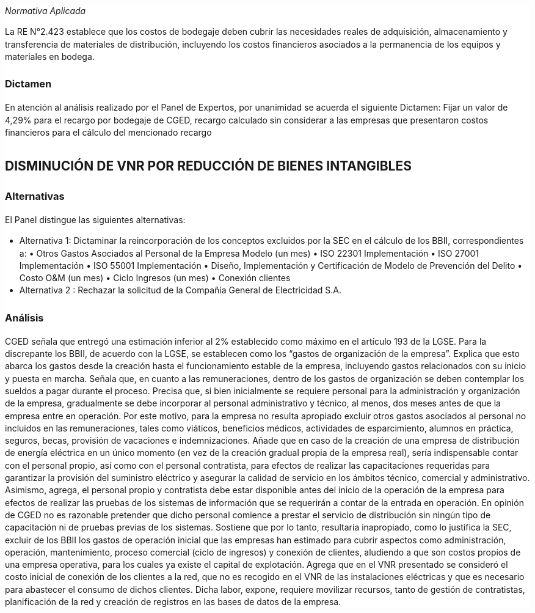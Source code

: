 _Normativa Aplicada_

La RE N°2.423 establece que los costos de bodegaje deben cubrir las necesidades reales de adquisición, almacenamiento y transferencia de materiales de distribución, incluyendo los costos financieros asociados a la permanencia de los equipos y materiales en bodega.

### Dictamen
En atención al análisis realizado por el Panel de Expertos, por unanimidad se acuerda el siguiente Dictamen: Fijar un valor de 4,29% para el recargo por bodegaje de CGED, recargo calculado sin considerar a las empresas que presentaron costos financieros para el cálculo del mencionado recargo

## DISMINUCIÓN DE VNR POR REDUCCIÓN DE BIENES INTANGIBLES

### Alternativas
El Panel distingue las siguientes alternativas:
- Alternativa 1: Dictaminar la reincorporación de los conceptos excluidos por la SEC en el cálculo de los BBII, correspondientes a:
• Otros Gastos Asociados al Personal de la Empresa Modelo (un mes)
• ISO 22301 Implementación
• ISO 27001 Implementación
• ISO 55001 Implementación
• Diseño, Implementación y Certificación de Modelo de Prevención del Delito
• Costo O&M (un mes)
• Ciclo Ingresos (un mes)
• Conexión clientes
- Alternativa 2 : Rechazar la solicitud de la Compañía General de Electricidad S.A.

### Análisis

CGED señala que entregó una estimación inferior al 2% establecido como máximo en el artículo 193 de la LGSE.
Para la discrepante los BBII, de acuerdo con la LGSE, se establecen como los “gastos de organización de la empresa”. Explica que esto abarca los gastos desde la creación hasta el funcionamiento estable de la empresa, incluyendo gastos relacionados con su inicio y puesta en marcha.
Señala que, en cuanto a las remuneraciones, dentro de los gastos de organización se deben contemplar los sueldos a pagar durante el proceso. Precisa que, si bien inicialmente se requiere personal para la administración y organización de la empresa, gradualmente se debe incorporar al personal administrativo y técnico, al menos, dos meses antes de que la empresa entre en operación. Por este motivo, para la empresa no resulta apropiado excluir otros gastos asociados al personal no incluidos en las remuneraciones, tales como viáticos, beneficios médicos, actividades de esparcimiento, alumnos en práctica, seguros, becas, provisión de vacaciones e indemnizaciones.
Añade que en caso de la creación de una empresa de distribución de energía eléctrica en un único momento (en vez de la creación gradual propia de la empresa real), sería indispensable contar con el personal propio, así como con el personal contratista, para efectos de realizar las capacitaciones requeridas para garantizar la provisión del suministro eléctrico y asegurar la calidad de servicio en los ámbitos técnico, comercial y administrativo.
Asimismo, agrega, el personal propio y contratista debe estar disponible antes del inicio de la operación de la empresa para efectos de realizar las pruebas de los sistemas de información que se requerirán a contar de la entrada en operación. En opinión de CGED no es razonable pretender que dicho personal comience a prestar el servicio de distribución sin ningún tipo de capacitación ni de pruebas previas de los sistemas.
Sostiene que por lo tanto, resultaría inapropiado, como lo justifica la SEC, excluir de los BBII los gastos de operación inicial que las empresas han estimado para cubrir aspectos como administración, operación, mantenimiento, proceso comercial (ciclo de ingresos) y conexión de clientes, aludiendo a que son costos propios de una empresa operativa, para los cuales ya existe el capital de explotación.
Agrega que en el VNR presentado se consideró el costo inicial de conexión de los clientes a la red, que no es recogido en el VNR de las instalaciones eléctricas y que es necesario para abastecer el consumo de dichos clientes. Dicha labor, expone, requiere movilizar recursos, tanto de gestión de contratistas, planificación de la red y creación de registros en las bases de datos de la empresa.